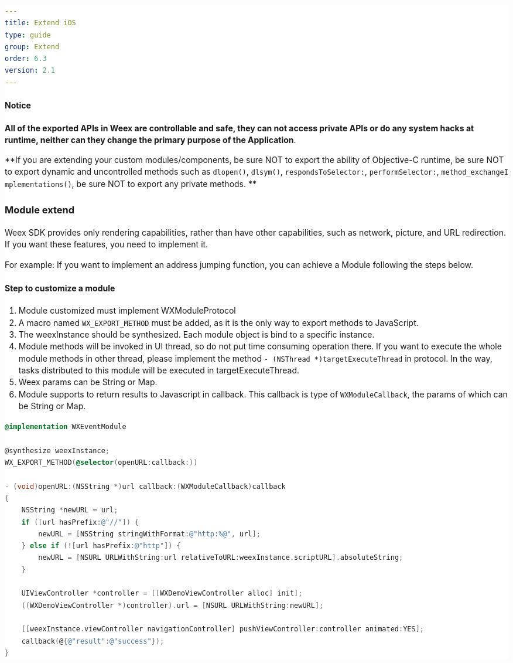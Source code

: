 ```yaml
---
title: Extend iOS
type: guide
group: Extend
order: 6.3
version: 2.1
---
```


#### Notice

**All of the exported APIs in Weex are controllable and safe, they can not access private APIs or do any system hacks at runtime,  neither can they change the primary purpose of the Application**.

**If you are extending your custom modules/components,  be sure NOT to export the ability of Objective-C runtime, be sure NOT to export  dynamic and uncontrolled methods such as `dlopen()`, `dlsym()`, `respondsToSelector:`, `performSelector:`, `method_exchangeImplementations()`, be sure NOT to export any private methods. **

### Module extend

Weex SDK provides only rendering capabilities, rather than have other capabilities, such as network, picture, and URL redirection. If you want these features, you need to implement it.

For example: If you want to implement an address jumping function, you can achieve a Module following the steps below.

#### Step to customize a module

1. Module
    customized must implement WXModuleProtocol
2. A macro named `WX_EXPORT_METHOD` must be added, as it is the only way to export methods to JavaScript.
3. The weexInstance should be synthesized. Each module object is bind to a specific instance.
4. Module methods will be invoked in UI thread, so do not put time consuming operation there. If you want to  execute the whole module methods in other     thread, please implement the method `- (NSThread *)targetExecuteThread` in protocol. In the way, tasks distributed to this module will be executed in targetExecuteThread.
5. Weex params can be String or Map.
6. Module supports to return results to Javascript in callback. This callback is type of `WXModuleCallback`, the params of which can be String or Map.

```objective-c
@implementation WXEventModule

@synthesize weexInstance;
WX_EXPORT_METHOD(@selector(openURL:callback:))

- (void)openURL:(NSString *)url callback:(WXModuleCallback)callback
{
    NSString *newURL = url;
    if ([url hasPrefix:@"//"]) {
        newURL = [NSString stringWithFormat:@"http:%@", url];
    } else if (![url hasPrefix:@"http"]) {
        newURL = [NSURL URLWithString:url relativeToURL:weexInstance.scriptURL].absoluteString;
    }

    UIViewController *controller = [[WXDemoViewController alloc] init];
    ((WXDemoViewController *)controller).url = [NSURL URLWithString:newURL];

    [[weexInstance.viewController navigationController] pushViewController:controller animated:YES];
    callback(@{@"result":@"success"});
}

```